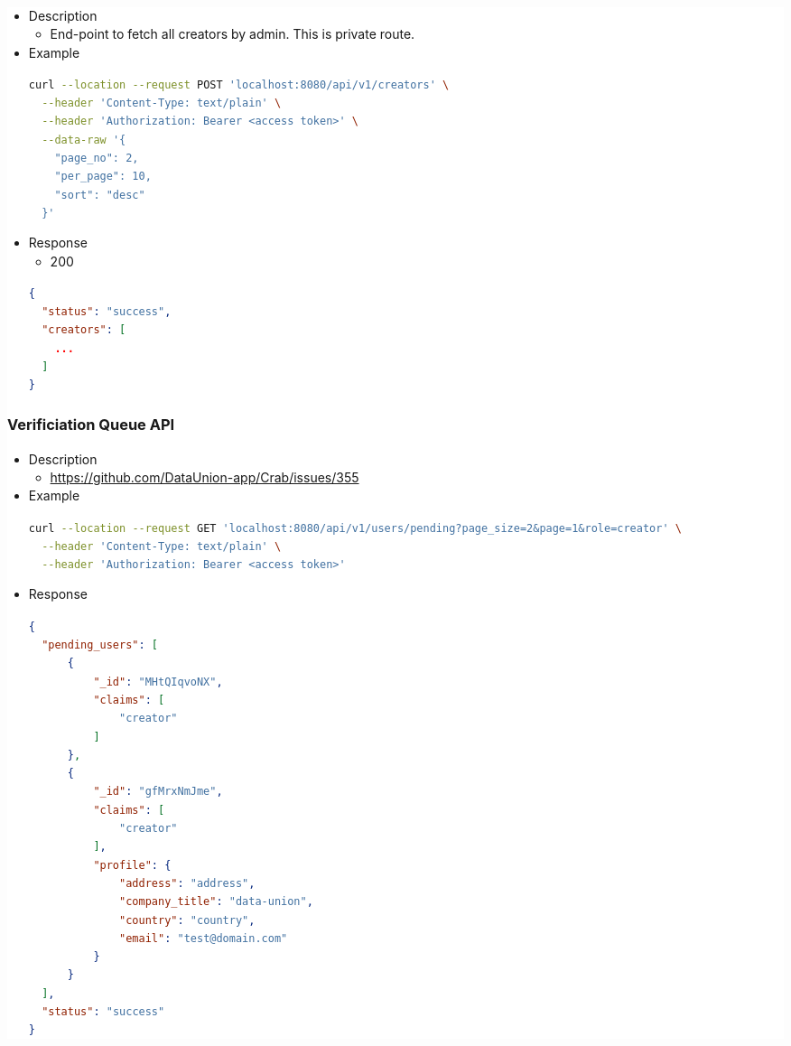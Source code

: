 - Description
  - End-point to fetch all creators by admin. This is private route.
- Example
  ```bash
  curl --location --request POST 'localhost:8080/api/v1/creators' \
    --header 'Content-Type: text/plain' \
    --header 'Authorization: Bearer <access token>' \
    --data-raw '{
      "page_no": 2,
      "per_page": 10,
      "sort": "desc"
    }'
  ```
- Response
  - 200
  ```JSON
  {
    "status": "success",
    "creators": [
      ...
    ]
  }
  ```

### Verificiation Queue API

- Description
  - https://github.com/DataUnion-app/Crab/issues/355
- Example
  ```bash
  curl --location --request GET 'localhost:8080/api/v1/users/pending?page_size=2&page=1&role=creator' \
    --header 'Content-Type: text/plain' \
    --header 'Authorization: Bearer <access token>'
  ```
- Response
  ```JSON
  {
    "pending_users": [
        {
            "_id": "MHtQIqvoNX",
            "claims": [
                "creator"
            ]
        },
        {
            "_id": "gfMrxNmJme",
            "claims": [
                "creator"
            ],
            "profile": {
                "address": "address",
                "company_title": "data-union",
                "country": "country",
                "email": "test@domain.com"
            }
        }
    ],
    "status": "success"
  }
  ```
